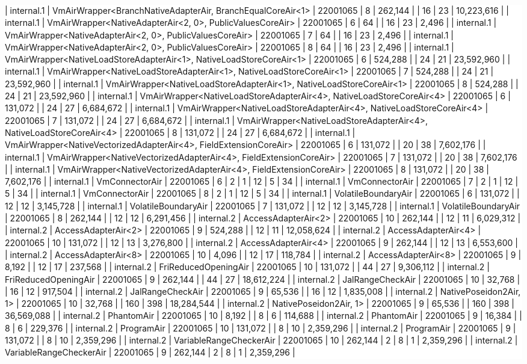 | internal.1 | VmAirWrapper<BranchNativeAdapterAir, BranchEqualCoreAir<1> | 22001065 | 8 | 262,144 |  | 16 | 23 | 10,223,616 | 
| internal.1 | VmAirWrapper<NativeAdapterAir<2, 0>, PublicValuesCoreAir> | 22001065 | 6 | 64 |  | 16 | 23 | 2,496 | 
| internal.1 | VmAirWrapper<NativeAdapterAir<2, 0>, PublicValuesCoreAir> | 22001065 | 7 | 64 |  | 16 | 23 | 2,496 | 
| internal.1 | VmAirWrapper<NativeAdapterAir<2, 0>, PublicValuesCoreAir> | 22001065 | 8 | 64 |  | 16 | 23 | 2,496 | 
| internal.1 | VmAirWrapper<NativeLoadStoreAdapterAir<1>, NativeLoadStoreCoreAir<1> | 22001065 | 6 | 524,288 |  | 24 | 21 | 23,592,960 | 
| internal.1 | VmAirWrapper<NativeLoadStoreAdapterAir<1>, NativeLoadStoreCoreAir<1> | 22001065 | 7 | 524,288 |  | 24 | 21 | 23,592,960 | 
| internal.1 | VmAirWrapper<NativeLoadStoreAdapterAir<1>, NativeLoadStoreCoreAir<1> | 22001065 | 8 | 524,288 |  | 24 | 21 | 23,592,960 | 
| internal.1 | VmAirWrapper<NativeLoadStoreAdapterAir<4>, NativeLoadStoreCoreAir<4> | 22001065 | 6 | 131,072 |  | 24 | 27 | 6,684,672 | 
| internal.1 | VmAirWrapper<NativeLoadStoreAdapterAir<4>, NativeLoadStoreCoreAir<4> | 22001065 | 7 | 131,072 |  | 24 | 27 | 6,684,672 | 
| internal.1 | VmAirWrapper<NativeLoadStoreAdapterAir<4>, NativeLoadStoreCoreAir<4> | 22001065 | 8 | 131,072 |  | 24 | 27 | 6,684,672 | 
| internal.1 | VmAirWrapper<NativeVectorizedAdapterAir<4>, FieldExtensionCoreAir> | 22001065 | 6 | 131,072 |  | 20 | 38 | 7,602,176 | 
| internal.1 | VmAirWrapper<NativeVectorizedAdapterAir<4>, FieldExtensionCoreAir> | 22001065 | 7 | 131,072 |  | 20 | 38 | 7,602,176 | 
| internal.1 | VmAirWrapper<NativeVectorizedAdapterAir<4>, FieldExtensionCoreAir> | 22001065 | 8 | 131,072 |  | 20 | 38 | 7,602,176 | 
| internal.1 | VmConnectorAir | 22001065 | 6 | 2 | 1 | 12 | 5 | 34 | 
| internal.1 | VmConnectorAir | 22001065 | 7 | 2 | 1 | 12 | 5 | 34 | 
| internal.1 | VmConnectorAir | 22001065 | 8 | 2 | 1 | 12 | 5 | 34 | 
| internal.1 | VolatileBoundaryAir | 22001065 | 6 | 131,072 |  | 12 | 12 | 3,145,728 | 
| internal.1 | VolatileBoundaryAir | 22001065 | 7 | 131,072 |  | 12 | 12 | 3,145,728 | 
| internal.1 | VolatileBoundaryAir | 22001065 | 8 | 262,144 |  | 12 | 12 | 6,291,456 | 
| internal.2 | AccessAdapterAir<2> | 22001065 | 10 | 262,144 |  | 12 | 11 | 6,029,312 | 
| internal.2 | AccessAdapterAir<2> | 22001065 | 9 | 524,288 |  | 12 | 11 | 12,058,624 | 
| internal.2 | AccessAdapterAir<4> | 22001065 | 10 | 131,072 |  | 12 | 13 | 3,276,800 | 
| internal.2 | AccessAdapterAir<4> | 22001065 | 9 | 262,144 |  | 12 | 13 | 6,553,600 | 
| internal.2 | AccessAdapterAir<8> | 22001065 | 10 | 4,096 |  | 12 | 17 | 118,784 | 
| internal.2 | AccessAdapterAir<8> | 22001065 | 9 | 8,192 |  | 12 | 17 | 237,568 | 
| internal.2 | FriReducedOpeningAir | 22001065 | 10 | 131,072 |  | 44 | 27 | 9,306,112 | 
| internal.2 | FriReducedOpeningAir | 22001065 | 9 | 262,144 |  | 44 | 27 | 18,612,224 | 
| internal.2 | JalRangeCheckAir | 22001065 | 10 | 32,768 |  | 16 | 12 | 917,504 | 
| internal.2 | JalRangeCheckAir | 22001065 | 9 | 65,536 |  | 16 | 12 | 1,835,008 | 
| internal.2 | NativePoseidon2Air<BabyBearParameters>, 1> | 22001065 | 10 | 32,768 |  | 160 | 398 | 18,284,544 | 
| internal.2 | NativePoseidon2Air<BabyBearParameters>, 1> | 22001065 | 9 | 65,536 |  | 160 | 398 | 36,569,088 | 
| internal.2 | PhantomAir | 22001065 | 10 | 8,192 |  | 8 | 6 | 114,688 | 
| internal.2 | PhantomAir | 22001065 | 9 | 16,384 |  | 8 | 6 | 229,376 | 
| internal.2 | ProgramAir | 22001065 | 10 | 131,072 |  | 8 | 10 | 2,359,296 | 
| internal.2 | ProgramAir | 22001065 | 9 | 131,072 |  | 8 | 10 | 2,359,296 | 
| internal.2 | VariableRangeCheckerAir | 22001065 | 10 | 262,144 | 2 | 8 | 1 | 2,359,296 | 
| internal.2 | VariableRangeCheckerAir | 22001065 | 9 | 262,144 | 2 | 8 | 1 | 2,359,296 | 